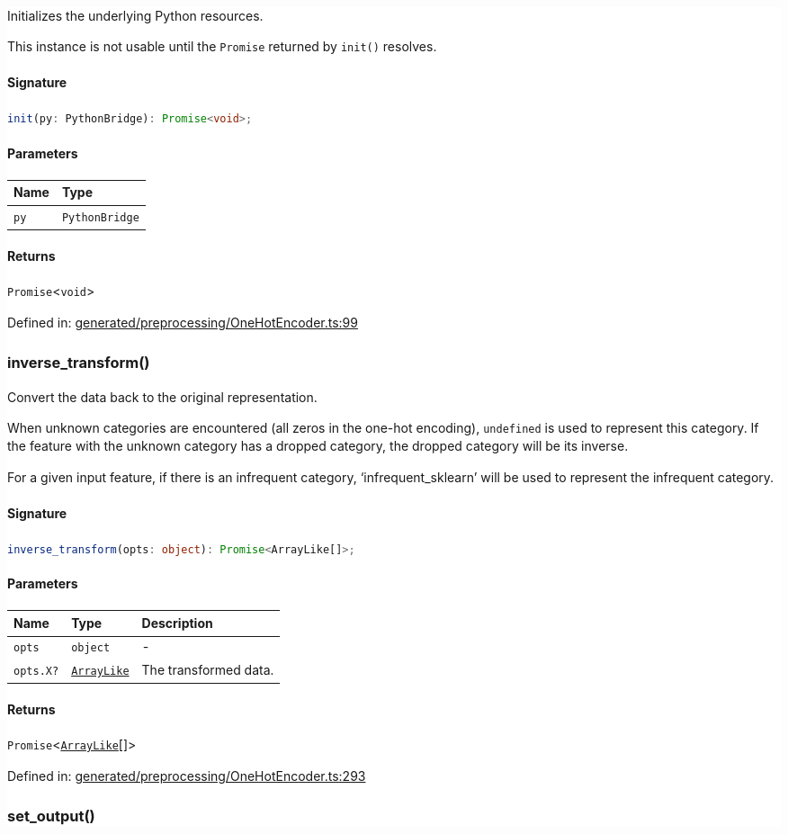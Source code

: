 Initializes the underlying Python resources.

This instance is not usable until the `Promise` returned by `init()` resolves.

#### Signature

```ts
init(py: PythonBridge): Promise<void>;
```

#### Parameters

| Name | Type |
| :------ | :------ |
| `py` | `PythonBridge` |

#### Returns

`Promise`\<`void`\>

Defined in:  [generated/preprocessing/OneHotEncoder.ts:99](https://github.com/transitive-bullshit/scikit-learn-ts/blob/22af0e7/packages/sklearn/src/generated/preprocessing/OneHotEncoder.ts#L99)

### inverse\_transform()

Convert the data back to the original representation.

When unknown categories are encountered (all zeros in the one-hot encoding), `undefined` is used to represent this category. If the feature with the unknown category has a dropped category, the dropped category will be its inverse.

For a given input feature, if there is an infrequent category, ‘infrequent\_sklearn’ will be used to represent the infrequent category.

#### Signature

```ts
inverse_transform(opts: object): Promise<ArrayLike[]>;
```

#### Parameters

| Name | Type | Description |
| :------ | :------ | :------ |
| `opts` | `object` | - |
| `opts.X?` | [`ArrayLike`](../types/ArrayLike.md) | The transformed data. |

#### Returns

`Promise`\<[`ArrayLike`](../types/ArrayLike.md)[]\>

Defined in:  [generated/preprocessing/OneHotEncoder.ts:293](https://github.com/transitive-bullshit/scikit-learn-ts/blob/22af0e7/packages/sklearn/src/generated/preprocessing/OneHotEncoder.ts#L293)

### set\_output()
